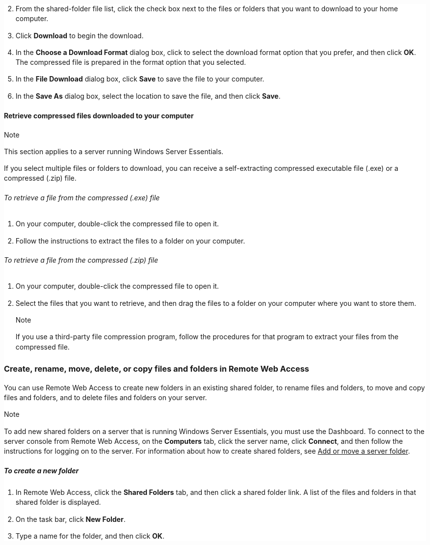 2.  From the shared-folder file list, click the check box next to the files or folders that you want to download to your home computer.  
  
3.  Click **Download** to begin the download.  
  
4.  In the **Choose a Download Format** dialog box, click to select the download format option that you prefer, and then click **OK**. The compressed file is prepared in the format option that you selected.  
  
5.  In the **File Download** dialog box, click **Save** to save the file to your computer.  
  
6.  In the **Save As** dialog box, select the location to save the file, and then click **Save**.  
  
#### Retrieve compressed files downloaded to your computer  
  
> [!NOTE]
>   This section applies to a server running Windows Server Essentials.  
  
 If you select multiple files or folders to download, you can receive a self-extracting compressed executable file (.exe) or a compressed (.zip) file.  
  
###### To retrieve a file from the compressed (.exe) file  
  
1.  On your computer, double-click the compressed file to open it.  
  
2.  Follow the instructions to extract the files to a folder on your computer.  
  
###### To retrieve a file from the compressed (.zip) file  
  
1.  On your computer, double-click the compressed file to open it.  
  
2.  Select the files that you want to retrieve, and then drag the files to a folder on your computer where you want to store them.  
  
    > [!NOTE]
    >  If you use a third-party file compression program, follow the procedures for that program to extract your files from the compressed file.  
  
###  <a name="BKMK_2"></a> Create, rename, move, delete, or copy files and folders in Remote Web Access  
 You can use Remote Web Access to create new folders in an existing shared folder, to rename files and folders, to move and copy files and folders, and to delete files and folders on your server.  
  
> [!NOTE]
>  To add new shared folders on a server that is running Windows Server Essentials, you must use the Dashboard. To connect to the server console from Remote Web Access, on the **Computers** tab, click the server name, click **Connect**, and then follow the instructions for logging on to the server. For information about how to create shared folders, see [Add or move a server folder](../manage/Manage-Server-Folders-in-Windows-Server-Essentials.md#BKMK_5).  
  
##### To create a new folder  
  
1.  In Remote Web Access, click the **Shared Folders** tab, and then click a shared folder link. A list of the files and folders in that shared folder is displayed.  
  
2.  On the task bar, click **New Folder**.  
  
3.  Type a name for the folder, and then click **OK**.  
  